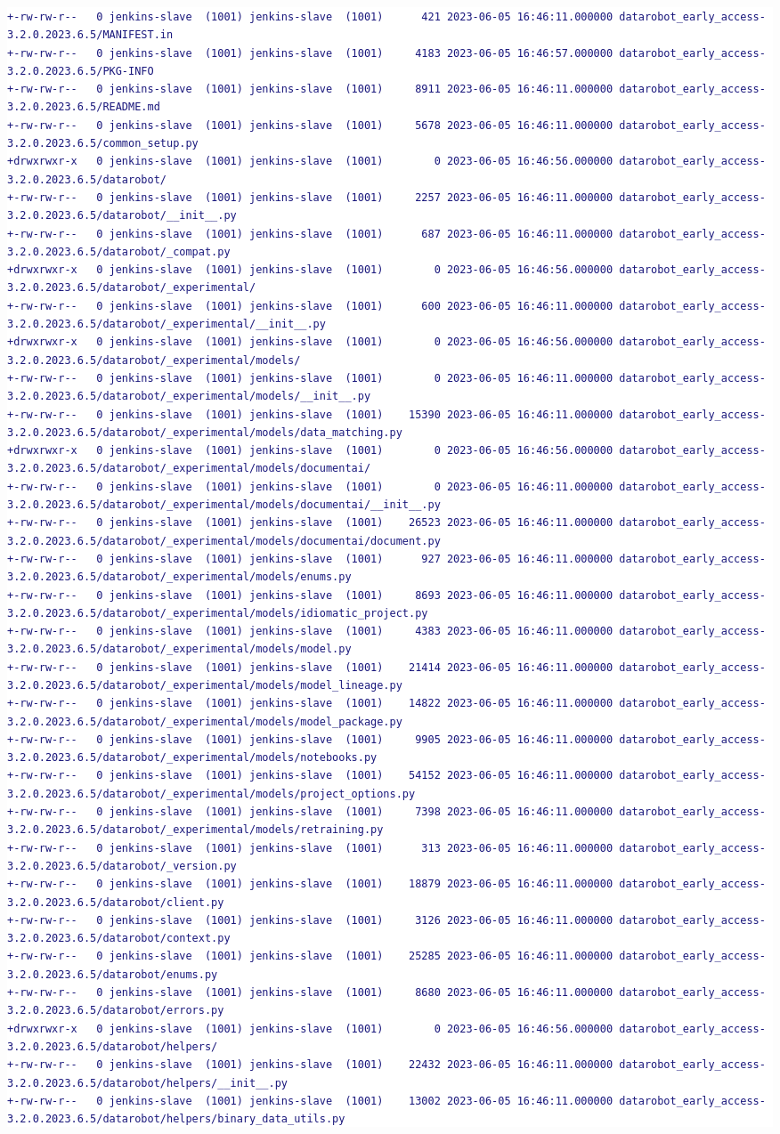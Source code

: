 ```diff
+-rw-rw-r--   0 jenkins-slave  (1001) jenkins-slave  (1001)      421 2023-06-05 16:46:11.000000 datarobot_early_access-3.2.0.2023.6.5/MANIFEST.in
+-rw-rw-r--   0 jenkins-slave  (1001) jenkins-slave  (1001)     4183 2023-06-05 16:46:57.000000 datarobot_early_access-3.2.0.2023.6.5/PKG-INFO
+-rw-rw-r--   0 jenkins-slave  (1001) jenkins-slave  (1001)     8911 2023-06-05 16:46:11.000000 datarobot_early_access-3.2.0.2023.6.5/README.md
+-rw-rw-r--   0 jenkins-slave  (1001) jenkins-slave  (1001)     5678 2023-06-05 16:46:11.000000 datarobot_early_access-3.2.0.2023.6.5/common_setup.py
+drwxrwxr-x   0 jenkins-slave  (1001) jenkins-slave  (1001)        0 2023-06-05 16:46:56.000000 datarobot_early_access-3.2.0.2023.6.5/datarobot/
+-rw-rw-r--   0 jenkins-slave  (1001) jenkins-slave  (1001)     2257 2023-06-05 16:46:11.000000 datarobot_early_access-3.2.0.2023.6.5/datarobot/__init__.py
+-rw-rw-r--   0 jenkins-slave  (1001) jenkins-slave  (1001)      687 2023-06-05 16:46:11.000000 datarobot_early_access-3.2.0.2023.6.5/datarobot/_compat.py
+drwxrwxr-x   0 jenkins-slave  (1001) jenkins-slave  (1001)        0 2023-06-05 16:46:56.000000 datarobot_early_access-3.2.0.2023.6.5/datarobot/_experimental/
+-rw-rw-r--   0 jenkins-slave  (1001) jenkins-slave  (1001)      600 2023-06-05 16:46:11.000000 datarobot_early_access-3.2.0.2023.6.5/datarobot/_experimental/__init__.py
+drwxrwxr-x   0 jenkins-slave  (1001) jenkins-slave  (1001)        0 2023-06-05 16:46:56.000000 datarobot_early_access-3.2.0.2023.6.5/datarobot/_experimental/models/
+-rw-rw-r--   0 jenkins-slave  (1001) jenkins-slave  (1001)        0 2023-06-05 16:46:11.000000 datarobot_early_access-3.2.0.2023.6.5/datarobot/_experimental/models/__init__.py
+-rw-rw-r--   0 jenkins-slave  (1001) jenkins-slave  (1001)    15390 2023-06-05 16:46:11.000000 datarobot_early_access-3.2.0.2023.6.5/datarobot/_experimental/models/data_matching.py
+drwxrwxr-x   0 jenkins-slave  (1001) jenkins-slave  (1001)        0 2023-06-05 16:46:56.000000 datarobot_early_access-3.2.0.2023.6.5/datarobot/_experimental/models/documentai/
+-rw-rw-r--   0 jenkins-slave  (1001) jenkins-slave  (1001)        0 2023-06-05 16:46:11.000000 datarobot_early_access-3.2.0.2023.6.5/datarobot/_experimental/models/documentai/__init__.py
+-rw-rw-r--   0 jenkins-slave  (1001) jenkins-slave  (1001)    26523 2023-06-05 16:46:11.000000 datarobot_early_access-3.2.0.2023.6.5/datarobot/_experimental/models/documentai/document.py
+-rw-rw-r--   0 jenkins-slave  (1001) jenkins-slave  (1001)      927 2023-06-05 16:46:11.000000 datarobot_early_access-3.2.0.2023.6.5/datarobot/_experimental/models/enums.py
+-rw-rw-r--   0 jenkins-slave  (1001) jenkins-slave  (1001)     8693 2023-06-05 16:46:11.000000 datarobot_early_access-3.2.0.2023.6.5/datarobot/_experimental/models/idiomatic_project.py
+-rw-rw-r--   0 jenkins-slave  (1001) jenkins-slave  (1001)     4383 2023-06-05 16:46:11.000000 datarobot_early_access-3.2.0.2023.6.5/datarobot/_experimental/models/model.py
+-rw-rw-r--   0 jenkins-slave  (1001) jenkins-slave  (1001)    21414 2023-06-05 16:46:11.000000 datarobot_early_access-3.2.0.2023.6.5/datarobot/_experimental/models/model_lineage.py
+-rw-rw-r--   0 jenkins-slave  (1001) jenkins-slave  (1001)    14822 2023-06-05 16:46:11.000000 datarobot_early_access-3.2.0.2023.6.5/datarobot/_experimental/models/model_package.py
+-rw-rw-r--   0 jenkins-slave  (1001) jenkins-slave  (1001)     9905 2023-06-05 16:46:11.000000 datarobot_early_access-3.2.0.2023.6.5/datarobot/_experimental/models/notebooks.py
+-rw-rw-r--   0 jenkins-slave  (1001) jenkins-slave  (1001)    54152 2023-06-05 16:46:11.000000 datarobot_early_access-3.2.0.2023.6.5/datarobot/_experimental/models/project_options.py
+-rw-rw-r--   0 jenkins-slave  (1001) jenkins-slave  (1001)     7398 2023-06-05 16:46:11.000000 datarobot_early_access-3.2.0.2023.6.5/datarobot/_experimental/models/retraining.py
+-rw-rw-r--   0 jenkins-slave  (1001) jenkins-slave  (1001)      313 2023-06-05 16:46:11.000000 datarobot_early_access-3.2.0.2023.6.5/datarobot/_version.py
+-rw-rw-r--   0 jenkins-slave  (1001) jenkins-slave  (1001)    18879 2023-06-05 16:46:11.000000 datarobot_early_access-3.2.0.2023.6.5/datarobot/client.py
+-rw-rw-r--   0 jenkins-slave  (1001) jenkins-slave  (1001)     3126 2023-06-05 16:46:11.000000 datarobot_early_access-3.2.0.2023.6.5/datarobot/context.py
+-rw-rw-r--   0 jenkins-slave  (1001) jenkins-slave  (1001)    25285 2023-06-05 16:46:11.000000 datarobot_early_access-3.2.0.2023.6.5/datarobot/enums.py
+-rw-rw-r--   0 jenkins-slave  (1001) jenkins-slave  (1001)     8680 2023-06-05 16:46:11.000000 datarobot_early_access-3.2.0.2023.6.5/datarobot/errors.py
+drwxrwxr-x   0 jenkins-slave  (1001) jenkins-slave  (1001)        0 2023-06-05 16:46:56.000000 datarobot_early_access-3.2.0.2023.6.5/datarobot/helpers/
+-rw-rw-r--   0 jenkins-slave  (1001) jenkins-slave  (1001)    22432 2023-06-05 16:46:11.000000 datarobot_early_access-3.2.0.2023.6.5/datarobot/helpers/__init__.py
+-rw-rw-r--   0 jenkins-slave  (1001) jenkins-slave  (1001)    13002 2023-06-05 16:46:11.000000 datarobot_early_access-3.2.0.2023.6.5/datarobot/helpers/binary_data_utils.py
```